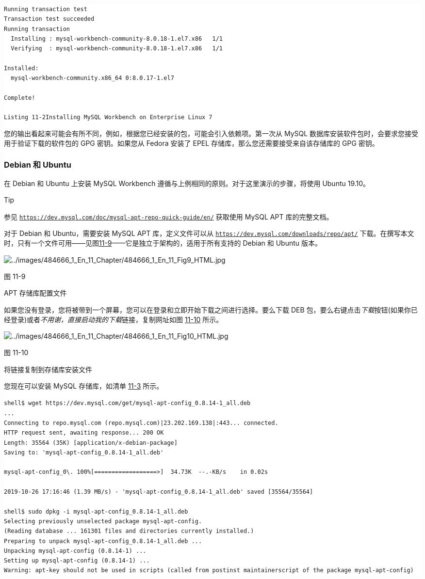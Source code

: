 ```
Running transaction test
Transaction test succeeded
Running transaction
  Installing : mysql-workbench-community-8.0.18-1.el7.x86   1/1
  Verifying  : mysql-workbench-community-8.0.18-1.el7.x86   1/1

Installed:
  mysql-workbench-community.x86_64 0:8.0.17-1.el7

Complete!

Listing 11-2Installing MySQL Workbench on Enterprise Linux 7

```

您的输出看起来可能会有所不同，例如，根据您已经安装的包，可能会引入依赖项。第一次从 MySQL 数据库安装软件包时，会要求您接受用于验证下载的软件包的 GPG 密钥。如果您从 Fedora 安装了 EPEL 存储库，那么您还需要接受来自该存储库的 GPG 密钥。

### Debian 和 Ubuntu

在 Debian 和 Ubuntu 上安装 MySQL Workbench 遵循与上例相同的原则。对于这里演示的步骤，将使用 Ubuntu 19.10。

Tip

参见 [`https://dev.mysql.com/doc/mysql-apt-repo-quick-guide/en/`](https://dev.mysql.com/doc/mysql-apt-repo-quick-guide/en/) 获取使用 MySQL APT 库的完整文档。

对于 Debian 和 Ubuntu，需要安装 MySQL APT 库，定义文件可以从 [`https://dev.mysql.com/downloads/repo/apt/`](https://dev.mysql.com/downloads/repo/apt/) 下载。在撰写本文时，只有一个文件可用——见图[11-9](#Fig9)——它是独立于架构的，适用于所有支持的 Debian 和 Ubuntu 版本。

![../images/484666_1_En_11_Chapter/484666_1_En_11_Fig9_HTML.jpg](../images/484666_1_En_11_Chapter/484666_1_En_11_Fig9_HTML.jpg)

图 11-9

APT 存储库配置文件

如果您没有登录，您将被带到一个屏幕，您可以在登录和立即开始下载之间进行选择。要么下载 DEB 包，要么右键点击*下载*按钮(如果你已经登录)或者*不用谢，直接启动我的下载*链接，复制网址如图 [11-10](#Fig10) 所示。

![../images/484666_1_En_11_Chapter/484666_1_En_11_Fig10_HTML.jpg](../images/484666_1_En_11_Chapter/484666_1_En_11_Fig10_HTML.jpg)

图 11-10

将链接复制到存储库安装文件

您现在可以安装 MySQL 存储库，如清单 [11-3](#PC5) 所示。

```
shell$ wget https://dev.mysql.com/get/mysql-apt-config_0.8.14-1_all.deb
...
Connecting to repo.mysql.com (repo.mysql.com)|23.202.169.138|:443... connected.
HTTP request sent, awaiting response... 200 OK
Length: 35564 (35K) [application/x-debian-package]
Saving to: 'mysql-apt-config_0.8.14-1_all.deb'

mysql-apt-config_0\. 100%[==================>]  34.73K  --.-KB/s    in 0.02s

2019-10-26 17:16:46 (1.39 MB/s) - 'mysql-apt-config_0.8.14-1_all.deb' saved [35564/35564]

shell$ sudo dpkg -i mysql-apt-config_0.8.14-1_all.deb
Selecting previously unselected package mysql-apt-config.
(Reading database ... 161301 files and directories currently installed.)
Preparing to unpack mysql-apt-config_0.8.14-1_all.deb ...
Unpacking mysql-apt-config (0.8.14-1) ...
Setting up mysql-apt-config (0.8.14-1) ...
Warning: apt-key should not be used in scripts (called from postinst maintainerscript of the package mysql-apt-config)
```